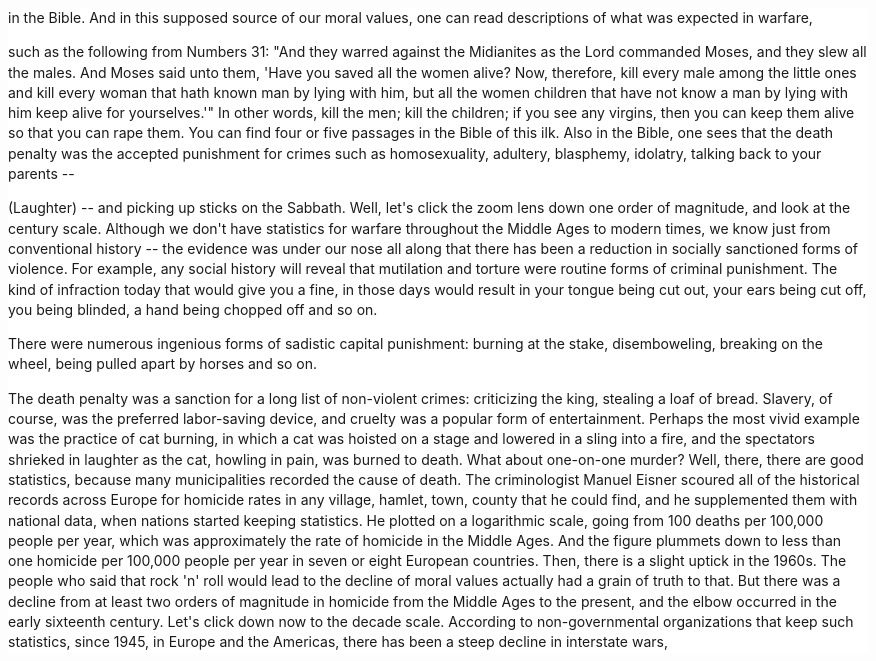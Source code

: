 in the Bible. And in this supposed source of our moral values,
one can read descriptions of what was expected in warfare,

such as the following from Numbers 31: &quot;And they warred
against the Midianites as the Lord commanded Moses,
and they slew all the males. And Moses said unto them,
&#39;Have you saved all the women alive? Now, therefore, kill every male
among the little ones and kill every woman that hath known man
by lying with him, but all the women children that have not know a man
by lying with him keep alive for yourselves.&#39;&quot; In other words,
kill the men; kill the children; if you see any virgins,
then you can keep them alive so that you can rape them.
You can find four or five passages in the Bible of this ilk.
Also in the Bible, one sees that the death penalty
was the accepted punishment for crimes such as homosexuality,
adultery, blasphemy, idolatry, talking back to your parents --

(Laughter)
 -- and picking up sticks on the Sabbath.
Well, let&#39;s click the zoom lens
down one order of magnitude, and look at the century scale.
Although we don&#39;t have statistics for warfare throughout
the Middle Ages to modern times,
we know just from conventional history -- the evidence
was under our nose all along that there has been a reduction
in socially sanctioned forms of violence.
For example, any social history will reveal that mutilation and torture
were routine forms of criminal punishment. The kind of infraction
today that would give you a fine, in those days would result in
your tongue being cut out, your ears being cut off, you being blinded,
a hand being chopped off and so on.

There were numerous ingenious forms of sadistic capital punishment:
burning at the stake, disemboweling, breaking on the wheel,
being pulled apart by horses and so on.

The death penalty was a sanction for a long list of non-violent crimes:
criticizing the king, stealing a loaf of bread. Slavery, of course,
was the preferred labor-saving device, and cruelty was
a popular form of entertainment. Perhaps the most vivid example
was the practice of cat burning, in which a cat was hoisted
on a stage and lowered in a sling into a fire,
and the spectators shrieked in laughter as the cat, howling in pain,
was burned to death.
What about one-on-one murder? Well, there, there are good statistics,
because many municipalities recorded the cause of death.
The criminologist Manuel Eisner
scoured all of the historical records across Europe
for homicide rates in any village, hamlet, town, county
that he could find, and he supplemented them
with national data, when nations started keeping statistics.
He plotted on a logarithmic scale, going from 100 deaths
per 100,000 people per year, which was approximately the rate
of homicide in the Middle Ages. And the figure plummets down
to less than one homicide per 100,000 people per year
in seven or eight European countries. Then, there is a slight uptick
in the 1960s. The people who said that rock &#39;n&#39; roll would lead
to the decline of moral values actually had a grain of truth to that.
But there was a decline from at least two orders of magnitude
in homicide from the Middle Ages to the present,
and the elbow occurred in the early sixteenth century.
Let&#39;s click down now to the decade scale.
According to non-governmental organizations
that keep such statistics, since 1945, in Europe and the Americas,
there has been a steep decline in interstate wars,